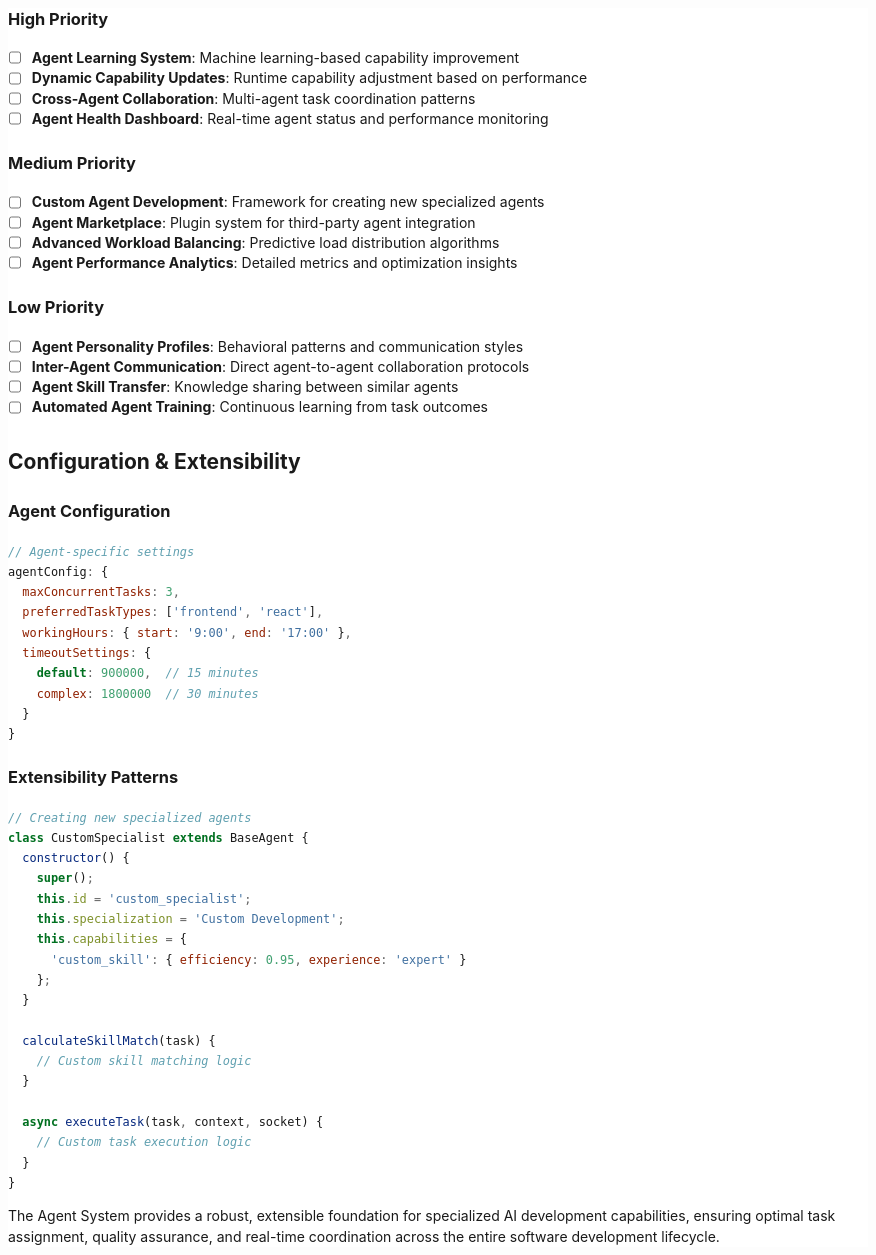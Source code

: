 ### High Priority
- [ ] **Agent Learning System**: Machine learning-based capability improvement
- [ ] **Dynamic Capability Updates**: Runtime capability adjustment based on performance
- [ ] **Cross-Agent Collaboration**: Multi-agent task coordination patterns
- [ ] **Agent Health Dashboard**: Real-time agent status and performance monitoring

### Medium Priority
- [ ] **Custom Agent Development**: Framework for creating new specialized agents
- [ ] **Agent Marketplace**: Plugin system for third-party agent integration
- [ ] **Advanced Workload Balancing**: Predictive load distribution algorithms
- [ ] **Agent Performance Analytics**: Detailed metrics and optimization insights

### Low Priority
- [ ] **Agent Personality Profiles**: Behavioral patterns and communication styles
- [ ] **Inter-Agent Communication**: Direct agent-to-agent collaboration protocols
- [ ] **Agent Skill Transfer**: Knowledge sharing between similar agents
- [ ] **Automated Agent Training**: Continuous learning from task outcomes

## Configuration & Extensibility

### Agent Configuration

```javascript
// Agent-specific settings
agentConfig: {
  maxConcurrentTasks: 3,
  preferredTaskTypes: ['frontend', 'react'],
  workingHours: { start: '9:00', end: '17:00' },
  timeoutSettings: {
    default: 900000,  // 15 minutes
    complex: 1800000  // 30 minutes
  }
}
```

### Extensibility Patterns

```javascript
// Creating new specialized agents
class CustomSpecialist extends BaseAgent {
  constructor() {
    super();
    this.id = 'custom_specialist';
    this.specialization = 'Custom Development';
    this.capabilities = {
      'custom_skill': { efficiency: 0.95, experience: 'expert' }
    };
  }
  
  calculateSkillMatch(task) {
    // Custom skill matching logic
  }
  
  async executeTask(task, context, socket) {
    // Custom task execution logic
  }
}
```

The Agent System provides a robust, extensible foundation for specialized AI development capabilities, ensuring optimal task assignment, quality assurance, and real-time coordination across the entire software development lifecycle. 
